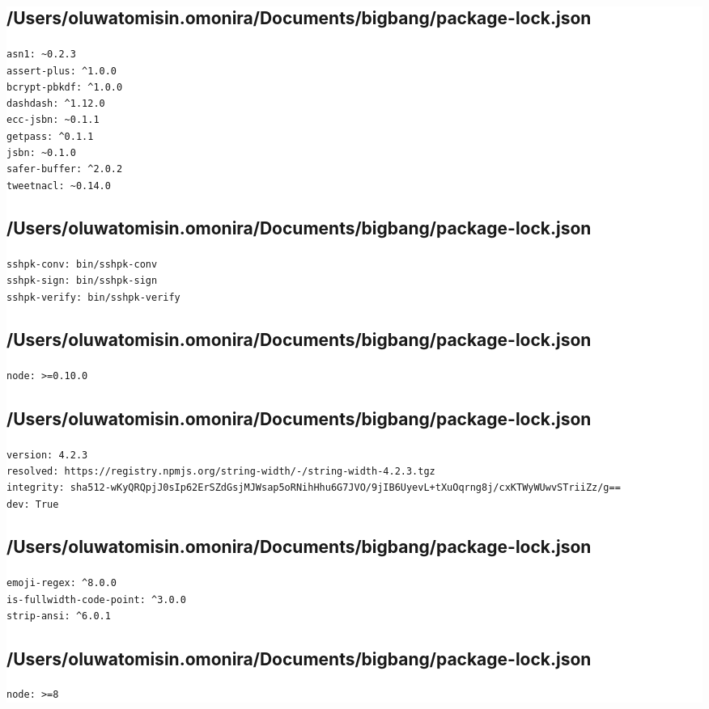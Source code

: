 ## /Users/oluwatomisin.omonira/Documents/bigbang/package-lock.json
```text
asn1: ~0.2.3
assert-plus: ^1.0.0
bcrypt-pbkdf: ^1.0.0
dashdash: ^1.12.0
ecc-jsbn: ~0.1.1
getpass: ^0.1.1
jsbn: ~0.1.0
safer-buffer: ^2.0.2
tweetnacl: ~0.14.0
```

## /Users/oluwatomisin.omonira/Documents/bigbang/package-lock.json
```text
sshpk-conv: bin/sshpk-conv
sshpk-sign: bin/sshpk-sign
sshpk-verify: bin/sshpk-verify
```

## /Users/oluwatomisin.omonira/Documents/bigbang/package-lock.json
```text
node: >=0.10.0
```

## /Users/oluwatomisin.omonira/Documents/bigbang/package-lock.json
```text
version: 4.2.3
resolved: https://registry.npmjs.org/string-width/-/string-width-4.2.3.tgz
integrity: sha512-wKyQRQpjJ0sIp62ErSZdGsjMJWsap5oRNihHhu6G7JVO/9jIB6UyevL+tXuOqrng8j/cxKTWyWUwvSTriiZz/g==
dev: True
```

## /Users/oluwatomisin.omonira/Documents/bigbang/package-lock.json
```text
emoji-regex: ^8.0.0
is-fullwidth-code-point: ^3.0.0
strip-ansi: ^6.0.1
```

## /Users/oluwatomisin.omonira/Documents/bigbang/package-lock.json
```text
node: >=8
```

